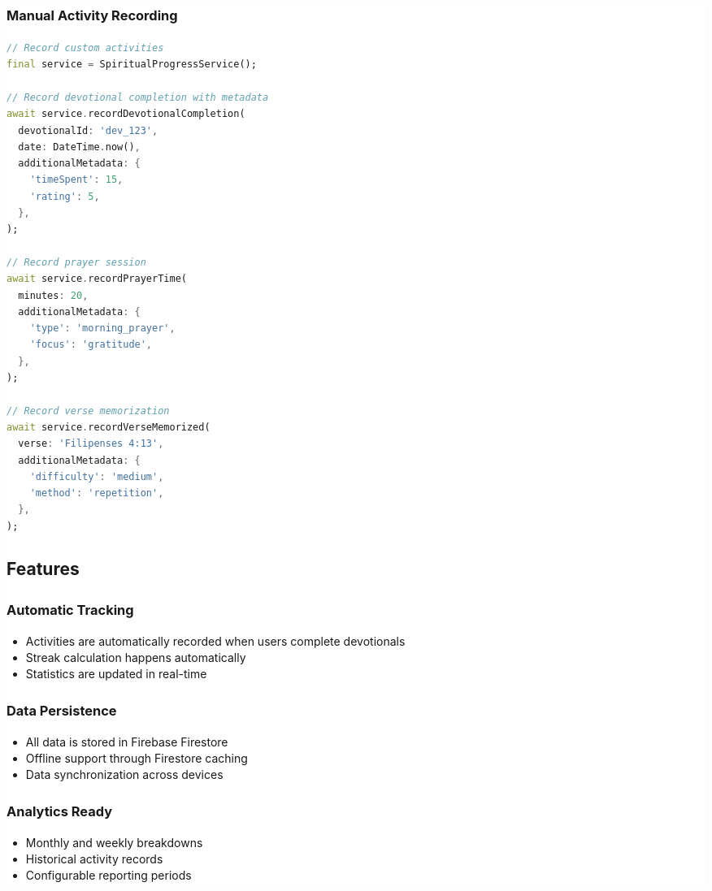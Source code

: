 ### Manual Activity Recording

```dart
// Record custom activities
final service = SpiritualProgressService();

// Record devotional completion with metadata
await service.recordDevotionalCompletion(
  devotionalId: 'dev_123',
  date: DateTime.now(),
  additionalMetadata: {
    'timeSpent': 15,
    'rating': 5,
  },
);

// Record prayer session
await service.recordPrayerTime(
  minutes: 20,
  additionalMetadata: {
    'type': 'morning_prayer',
    'focus': 'gratitude',
  },
);

// Record verse memorization
await service.recordVerseMemorized(
  verse: 'Filipenses 4:13',
  additionalMetadata: {
    'difficulty': 'medium',
    'method': 'repetition',
  },
);
```

## Features

### Automatic Tracking
- Activities are automatically recorded when users complete devotionals
- Streak calculation happens automatically
- Statistics are updated in real-time

### Data Persistence
- All data is stored in Firebase Firestore
- Offline support through Firestore caching
- Data synchronization across devices

### Analytics Ready
- Monthly and weekly breakdowns
- Historical activity records
- Configurable reporting periods
